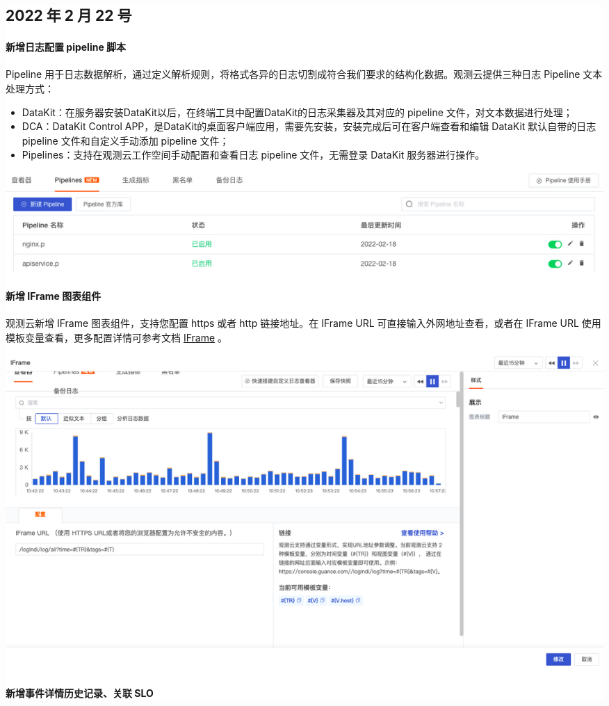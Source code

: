 
## 2022 年 2 月 22 号

#### 新增日志配置 pipeline 脚本

Pipeline 用于日志数据解析，通过定义解析规则，将格式各异的日志切割成符合我们要求的结构化数据。观测云提供三种日志 Pipeline 文本处理方式：

- DataKit：在服务器安装DataKit以后，在终端工具中配置DataKit的日志采集器及其对应的 pipeline 文件，对文本数据进行处理；
- DCA：DataKit Control APP，是DataKit的桌面客户端应用，需要先安装，安装完成后可在客户端查看和编辑 DataKit 默认自带的日志 pipeline 文件和自定义手动添加 pipeline 文件；
- Pipelines：支持在观测云工作空间手动配置和查看日志 pipeline 文件，无需登录 DataKit 服务器进行操作。

![](img/6.pipeline_1.png)

#### 新增 IFrame 图表组件

观测云新增 IFrame 图表组件，支持您配置 https 或者 http 链接地址。在 IFrame URL 可直接输入外网地址查看，或者在 IFrame URL 使用模板变量查看，更多配置详情可参考文档 [IFrame](../scene/visual-chart/iframe.md) 。

![](img/7.ifram_2.png)

#### 新增事件详情历史记录、关联 SLO
